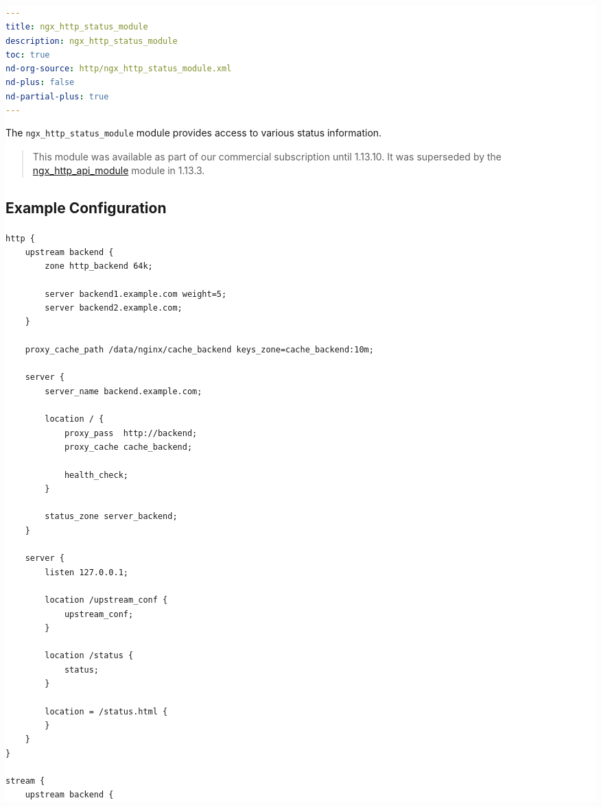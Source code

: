 ```yaml
---
title: ngx_http_status_module
description: ngx_http_status_module
toc: true
nd-org-source: http/ngx_http_status_module.xml
nd-plus: false
nd-partial-plus: true
---
```






The `ngx_http_status_module` module provides
access to various status information.

> This module was available as part of our commercial subscription until 1.13.10. It was superseded by the [ngx_http_api_module](/nginx/module-reference/http/ngx_http_api_module) module in 1.13.3.

## Example Configuration


```nginx
http {
    upstream backend {
        zone http_backend 64k;

        server backend1.example.com weight=5;
        server backend2.example.com;
    }

    proxy_cache_path /data/nginx/cache_backend keys_zone=cache_backend:10m;

    server {
        server_name backend.example.com;

        location / {
            proxy_pass  http://backend;
            proxy_cache cache_backend;

            health_check;
        }

        status_zone server_backend;
    }

    server {
        listen 127.0.0.1;

        location /upstream_conf {
            upstream_conf;
        }

        location /status {
            status;
        }

        location = /status.html {
        }
    }
}

stream {
    upstream backend {
```